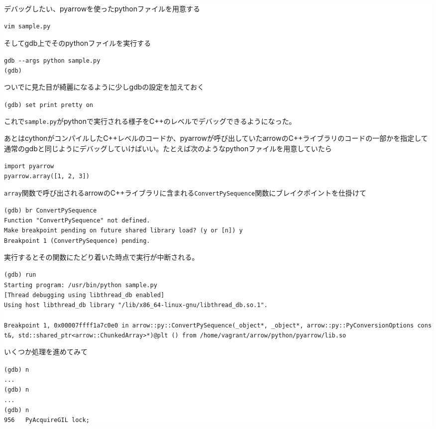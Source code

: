 デバッグしたい、pyarrowを使ったpythonファイルを用意する

```
vim sample.py
```

そしてgdb上でそのpythonファイルを実行する

```
gdb --args python sample.py
(gdb)
```

ついでに見た目が綺麗になるように少しgdbの設定を加えておく

```
(gdb) set print pretty on
```

これで`sample.py`がpythonで実行される様子をC++のレベルでデバッグできるようになった。

あとはcythonがコンパイルしたC++レベルのコードか、pyarrowが呼び出していたarrowのC++ライブラリのコードの一部かを指定して通常のgdbと同じようにデバッグしていけばいい。たとえば次のようなpythonファイルを用意していたら

```
import pyarrow
pyarrow.array([1, 2, 3])
```

`array`関数で呼び出されるarrowのC++ライブラリに含まれる`ConvertPySequence`関数にブレイクポイントを仕掛けて

```
(gdb) br ConvertPySequence
Function "ConvertPySequence" not defined.
Make breakpoint pending on future shared library load? (y or [n]) y
Breakpoint 1 (ConvertPySequence) pending.
```

実行するとその関数にたどり着いた時点で実行が中断される。

```
(gdb) run
Starting program: /usr/bin/python sample.py
[Thread debugging using libthread_db enabled]
Using host libthread_db library "/lib/x86_64-linux-gnu/libthread_db.so.1".

Breakpoint 1, 0x00007ffff1a7c0e0 in arrow::py::ConvertPySequence(_object*, _object*, arrow::py::PyConversionOptions const&, std::shared_ptr<arrow::ChunkedArray>*)@plt () from /home/vagrant/arrow/python/pyarrow/lib.so
```

いくつか処理を進めてみて

```
(gdb) n
...
(gdb) n
...
(gdb) n
956   PyAcquireGIL lock;
```
